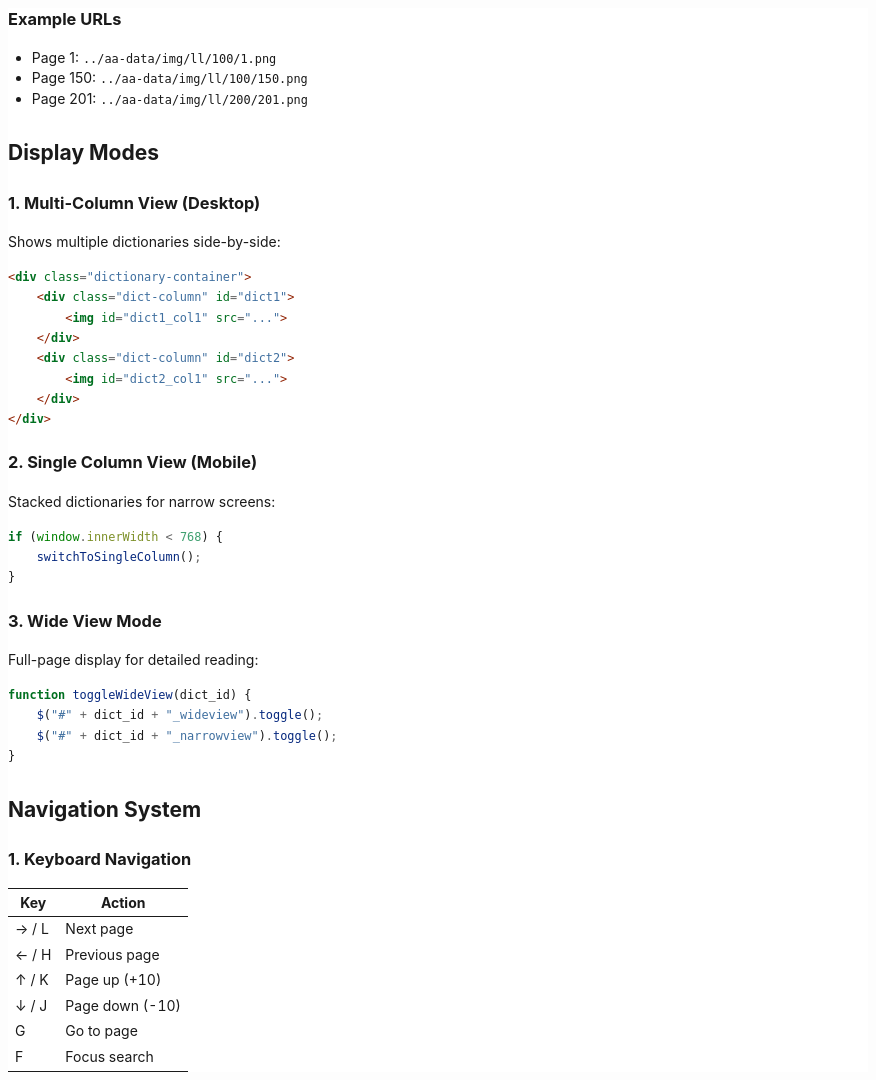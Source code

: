 ### Example URLs

- Page 1: `../aa-data/img/ll/100/1.png`
- Page 150: `../aa-data/img/ll/100/150.png`
- Page 201: `../aa-data/img/ll/200/201.png`

## Display Modes

### 1. Multi-Column View (Desktop)

Shows multiple dictionaries side-by-side:

```html
<div class="dictionary-container">
    <div class="dict-column" id="dict1">
        <img id="dict1_col1" src="...">
    </div>
    <div class="dict-column" id="dict2">
        <img id="dict2_col1" src="...">
    </div>
</div>
```

### 2. Single Column View (Mobile)

Stacked dictionaries for narrow screens:

```javascript
if (window.innerWidth < 768) {
    switchToSingleColumn();
}
```

### 3. Wide View Mode

Full-page display for detailed reading:

```javascript
function toggleWideView(dict_id) {
    $("#" + dict_id + "_wideview").toggle();
    $("#" + dict_id + "_narrowview").toggle();
}
```

## Navigation System

### 1. Keyboard Navigation

| Key | Action |
|-----|--------|
| → / L | Next page |
| ← / H | Previous page |
| ↑ / K | Page up (+10) |
| ↓ / J | Page down (-10) |
| G | Go to page |
| F | Focus search |
